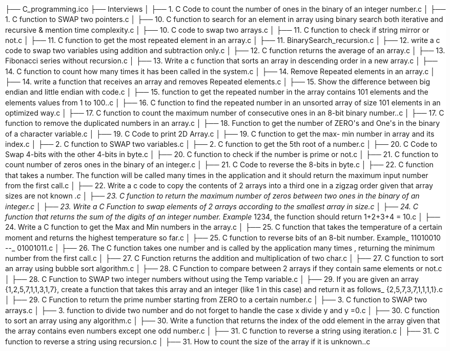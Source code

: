 ├── C_programming.ico
├── Interviews
│   ├── 1. C Code to count the number of ones in the binary of an integer number.c
│   ├── 1. C function to SWAP two pointers.c
│   ├── 10. C function to search for an element in array using binary search both iterative and recursive &  mention time complexity.c
│   ├── 10. C code to swap two arrays.c
│   ├── 11. C function to check if string mirror or not.c
│   ├── 11. C function to get the most repeated element in an array.c
│   ├── 11. BinarySearch_recursion.c
│   ├── 12. write a c code to swap two variables using addition and subtraction only.c
│   ├── 12. C function returns the average of an array.c
│   ├── 13. Fibonacci series without recursion.c
│   ├── 13. Write a c function that sorts an array in descending order in a new array.c
│   ├── 14. C function to count how many times it has been called in the system.c
│   ├── 14. Remove Repeated elements in an array.c
│   ├── 14. write a function that receives an array and removes Repeated elements.c
│   ├── 15.  Show the difference between big endian and little endian with code.c
│   ├── 15. function to get the repeated number in the array contains 101 elements and the elements values from 1 to 100..c
│   ├── 16. C function to find the repeated number in an unsorted array of size 101 elements in an optimized  way.c
│   ├── 17. C function to count the maximum number of consecutive ones in an 8-bit binary number..c
│   ├── 17. C function to remove the duplicated numbers in an array.c
│   ├── 18. Function to get the number of ZERO's and One's in the binary of a character variable.c
│   ├── 19. C Code to print 2D Array.c
│   ├── 19. C function to get the max- min number in array and its index.c
│   ├── 2.  C function to SWAP two variables.c
│   ├── 2.  C function to get the 5th root of a number.c
│   ├── 20. C Code to Swap 4-bits with the other 4-bits in byte.c
│   ├── 20. C function to check if the number is prime or not.c
│   ├── 21. C function to count number of zeros ones in the binary of an integer.c
│   ├── 21. C Code to reverse the 8-bits in byte.c
│   ├── 22. C function that takes a number. The function will be called many times in the application and it  should return the maximum input number from the first call.c
│   ├── 22. Write a c code to copy the contents of 2 arrays into a third one in a zigzag order given that array sizes are not known _.c
│   ├── 23.  C function to return the maximum number of zeros between two ones in the binary of an integer.c
│   ├── 23.  Write a C Function to swap elements of 2 arrays according to the smallest array in size.c
│   ├── 24.  C function that returns the sum of the digits of an integer number. Example_ 1234, the function  should return 1+2+3+4 = 10.c
│   ├── 24.  Write a C function to get the Max and Min numbers in the array.c
│   ├── 25.  C function that takes the temperature of a certain moment and returns the highest temperature so far.c
│   ├── 25. C function to reverse bits of an 8-bit number. Example_ 11010010 --_ 01001011.c
│   ├── 26.  The C function takes one number and is called by the application many times , returning the minimum number from the first call.c
│   ├── 27.  C Function returns the addition and multiplication of two char.c
│   ├── 27.  C function to sort an array using bubble sort algorithm.c
│   ├── 28.  C Function to compare between 2 arrays if they contain same elements or not.c
│   ├── 28. C Function to SWAP two integer numbers without using the Temp variable.c
│   ├── 29.  If you are given an array {1,2,5,7,1,1,3,1,7}, create a function that takes this array and an integer  (like 1 in this case) and return it as follows_ {2,5,7,3,7,1,1,1,1}.c
│   ├── 29. C Function to return the prime number starting from ZERO to a certain number.c
│   ├── 3. C function to SWAP two arrays.c
│   ├── 3. function to divide two number and do not forget to handle the case x divide y and y =0.c
│   ├── 30.  C function to sort an array using any algorithm.c
│   ├── 30. Write a function that returns the index of the odd element in the array given that the array contains even numbers except one odd number.c
│   ├── 31.  C function to reverse a string using iteration.c
│   ├── 31.  C function to reverse a string using recursion.c
│   ├── 31.  How to count the size of the array if it is unknown..c